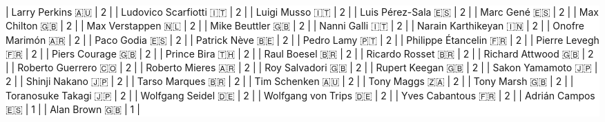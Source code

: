 | Larry Perkins 🇦🇺 | 2 |
| Ludovico Scarfiotti 🇮🇹 | 2 |
| Luigi Musso 🇮🇹 | 2 |
| Luis Pérez-Sala 🇪🇸 | 2 |
| Marc Gené 🇪🇸 | 2 |
| Max Chilton 🇬🇧 | 2 |
| Max Verstappen 🇳🇱 | 2 |
| Mike Beuttler 🇬🇧 | 2 |
| Nanni Galli 🇮🇹 | 2 |
| Narain Karthikeyan 🇮🇳 | 2 |
| Onofre Marimón 🇦🇷 | 2 |
| Paco Godia 🇪🇸 | 2 |
| Patrick Nève 🇧🇪 | 2 |
| Pedro Lamy 🇵🇹 | 2 |
| Philippe Étancelin 🇫🇷 | 2 |
| Pierre Levegh 🇫🇷 | 2 |
| Piers Courage 🇬🇧 | 2 |
| Prince Bira 🇹🇭 | 2 |
| Raul Boesel 🇧🇷 | 2 |
| Ricardo Rosset 🇧🇷 | 2 |
| Richard Attwood 🇬🇧 | 2 |
| Roberto Guerrero 🇨🇴 | 2 |
| Roberto Mieres 🇦🇷 | 2 |
| Roy Salvadori 🇬🇧 | 2 |
| Rupert Keegan 🇬🇧 | 2 |
| Sakon Yamamoto 🇯🇵 | 2 |
| Shinji Nakano 🇯🇵 | 2 |
| Tarso Marques 🇧🇷 | 2 |
| Tim Schenken 🇦🇺 | 2 |
| Tony Maggs 🇿🇦 | 2 |
| Tony Marsh 🇬🇧 | 2 |
| Toranosuke Takagi 🇯🇵 | 2 |
| Wolfgang Seidel 🇩🇪 | 2 |
| Wolfgang von Trips 🇩🇪 | 2 |
| Yves Cabantous 🇫🇷 | 2 |
| Adrián Campos 🇪🇸 | 1 |
| Alan Brown 🇬🇧 | 1 |